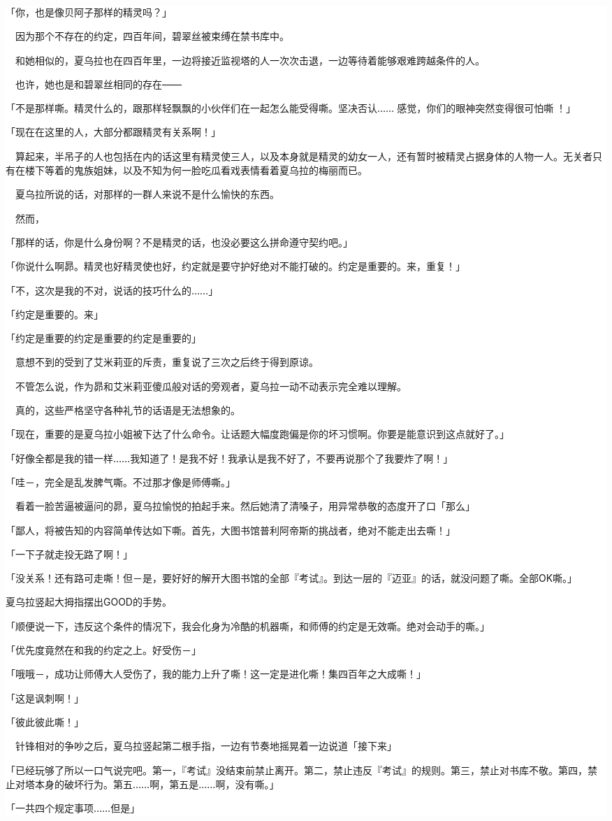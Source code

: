 「你，也是像贝阿子那样的精灵吗？」

　因为那个不存在的约定，四百年间，碧翠丝被束缚在禁书库中。

　和她相似的，夏乌拉也在四百年里，一边将接近监视塔的人一次次击退，一边等待着能够艰难跨越条件的人。

　也许，她也是和碧翠丝相同的存在――

「不是那样嘶。精灵什么的，跟那样轻飘飘的小伙伴们在一起怎么能受得嘶。坚决否认…… 感觉，你们的眼神突然变得很可怕嘶 ！」

「现在在这里的人，大部分都跟精灵有关系啊！」

　算起来，半吊子的人也包括在内的话这里有精灵使三人，以及本身就是精灵的幼女一人，还有暂时被精灵占据身体的人物一人。无关者只有在楼下等着的鬼族姐妹，以及不知为何一脸吃瓜看戏表情看着夏乌拉的梅丽而已。

　夏乌拉所说的话，对那样的一群人来说不是什么愉快的东西。

　然而，

「那样的话，你是什么身份啊？不是精灵的话，也没必要这么拼命遵守契约吧。」

「你说什么啊昴。精灵也好精灵使也好，约定就是要守护好绝对不能打破的。约定是重要的。来，重复！」

「不，这次是我的不对，说话的技巧什么的……」

「约定是重要的。来」

「约定是重要的约定是重要的约定是重要的」

　意想不到的受到了艾米莉亚的斥责，重复说了三次之后终于得到原谅。

　不管怎么说，作为昴和艾米莉亚傻瓜般对话的旁观者，夏乌拉一动不动表示完全难以理解。

　真的，这些严格坚守各种礼节的话语是无法想象的。

「现在，重要的是夏乌拉小姐被下达了什么命令。让话题大幅度跑偏是你的坏习惯啊。你要是能意识到这点就好了。」

「好像全都是我的错一样……我知道了！是我不好！我承认是我不好了，不要再说那个了我要炸了啊！」

「哇－，完全是乱发脾气嘶。不过那才像是师傅嘶。」

　看着一脸苦逼被逼问的昴，夏乌拉愉悦的拍起手来。然后她清了清嗓子，用异常恭敬的态度开了口「那么」

「鄙人，将被告知的内容简单传达如下嘶。首先，大图书馆普利阿帝斯的挑战者，绝对不能走出去嘶！」

「一下子就走投无路了啊！」

「没关系！还有路可走嘶！但－是，要好好的解开大图书馆的全部『考试』。到达一层的『迈亚』的话，就没问题了嘶。全部OK嘶。」

夏乌拉竖起大拇指摆出GOOD的手势。

「顺便说一下，违反这个条件的情况下，我会化身为冷酷的机器嘶，和师傅的约定是无效嘶。绝对会动手的嘶。」

「优先度竟然在和我的约定之上。好受伤－」

「哦哦－，成功让师傅大人受伤了，我的能力上升了嘶！这一定是进化嘶！集四百年之大成嘶！」

「这是讽刺啊！」

「彼此彼此嘶！」

　针锋相对的争吵之后，夏乌拉竖起第二根手指，一边有节奏地摇晃着一边说道「接下来」

「已经玩够了所以一口气说完吧。第一，『考试』没结束前禁止离开。第二，禁止违反『考试』的规则。第三，禁止对书库不敬。第四，禁止对塔本身的破坏行为。第五……啊，第五是……啊，没有嘶。」

「一共四个规定事项……但是」

